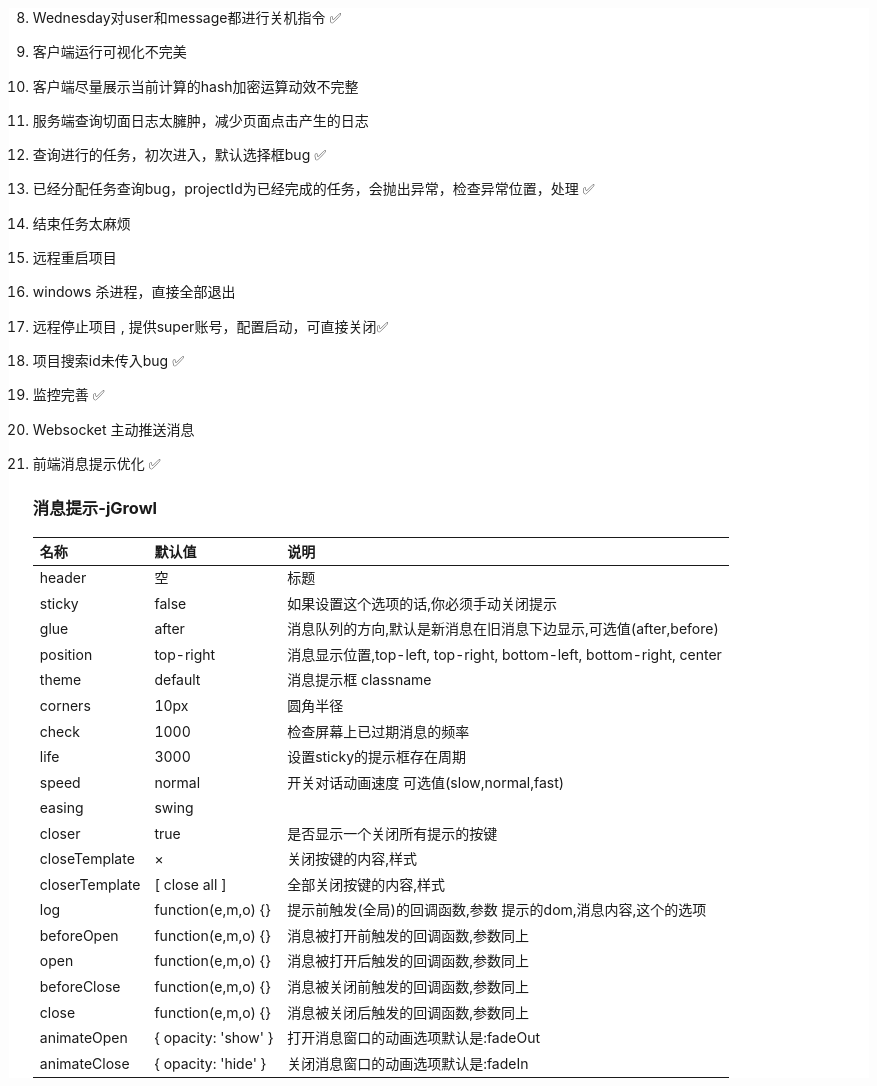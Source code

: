 8. Wednesday对user和message都进行关机指令 ✅

9. 客户端运行可视化不完美

10. 客户端尽量展示当前计算的hash加密运算动效不完整

11. 服务端查询切面日志太臃肿，减少页面点击产生的日志

12. 查询进行的任务，初次进入，默认选择框bug  ✅

13. 已经分配任务查询bug，projectId为已经完成的任务，会抛出异常，检查异常位置，处理  ✅

14. 结束任务太麻烦

15. 远程重启项目 

17. windows 杀进程，直接全部退出

18. 远程停止项目 , 提供super账号，配置启动，可直接关闭✅

19. 项目搜索id未传入bug  ✅

20. 监控完善  ✅

21. Websocket 主动推送消息

22. 前端消息提示优化   ✅

    ### 消息提示-jGrowl

    | 名称           | 默认值                   | 说明                                                         |
    | -------------- | ------------------------ | ------------------------------------------------------------ |
    | header         | 空                       | 标题                                                         |
    | sticky         | false                    | 如果设置这个选项的话,你必须手动关闭提示                      |
    | glue           | after                    | 消息队列的方向,默认是新消息在旧消息下边显示,可选值(after,before) |
    | position       | top-right                | 消息显示位置,top-left, top-right, bottom-left, bottom-right, center |
    | theme          | default                  | 消息提示框 classname                                         |
    | corners        | 10px                     | 圆角半径                                                     |
    | check          | 1000                     | 检查屏幕上已过期消息的频率                                   |
    | life           | 3000                     | 设置sticky的提示框存在周期                                   |
    | speed          | normal                   | 开关对话动画速度 可选值(slow,normal,fast)                    |
    | easing         | swing                    |                                                              |
    | closer         | true                     | 是否显示一个关闭所有提示的按键                               |
    | closeTemplate  | &times;                  | 关闭按键的内容,样式                                          |
    | closerTemplate | <div>[ close all ]</div> | 全部关闭按键的内容,样式                                      |
    | log            | function(e,m,o) {}       | 提示前触发(全局)的回调函数,参数 提示的dom,消息内容,这个的选项 |
    | beforeOpen     | function(e,m,o) {}       | 消息被打开前触发的回调函数,参数同上                          |
    | open           | function(e,m,o) {}       | 消息被打开后触发的回调函数,参数同上                          |
    | beforeClose    | function(e,m,o) {}       | 消息被关闭前触发的回调函数,参数同上                          |
    | close          | function(e,m,o) {}       | 消息被关闭后触发的回调函数,参数同上                          |
    | animateOpen    | { opacity: 'show' }      | 打开消息窗口的动画选项默认是:fadeOut                         |
    | animateClose   | { opacity: 'hide' }      | 关闭消息窗口的动画选项默认是:fadeIn                          |
